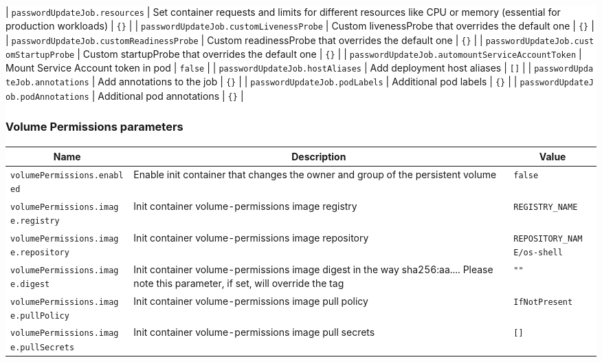 | `passwordUpdateJob.resources`                                         | Set container requests and limits for different resources like CPU or memory (essential for production workloads)                                                                                                                                     | `{}`             |
| `passwordUpdateJob.customLivenessProbe`                               | Custom livenessProbe that overrides the default one                                                                                                                                                                                                   | `{}`             |
| `passwordUpdateJob.customReadinessProbe`                              | Custom readinessProbe that overrides the default one                                                                                                                                                                                                  | `{}`             |
| `passwordUpdateJob.customStartupProbe`                                | Custom startupProbe that overrides the default one                                                                                                                                                                                                    | `{}`             |
| `passwordUpdateJob.automountServiceAccountToken`                      | Mount Service Account token in pod                                                                                                                                                                                                                    | `false`          |
| `passwordUpdateJob.hostAliases`                                       | Add deployment host aliases                                                                                                                                                                                                                           | `[]`             |
| `passwordUpdateJob.annotations`                                       | Add annotations to the job                                                                                                                                                                                                                            | `{}`             |
| `passwordUpdateJob.podLabels`                                         | Additional pod labels                                                                                                                                                                                                                                 | `{}`             |
| `passwordUpdateJob.podAnnotations`                                    | Additional pod annotations                                                                                                                                                                                                                            | `{}`             |

### Volume Permissions parameters

| Name                                                             | Description                                                                                                                                                                                                                                           | Value                      |
| ---------------------------------------------------------------- | ----------------------------------------------------------------------------------------------------------------------------------------------------------------------------------------------------------------------------------------------------- | -------------------------- |
| `volumePermissions.enabled`                                      | Enable init container that changes the owner and group of the persistent volume                                                                                                                                                                       | `false`                    |
| `volumePermissions.image.registry`                               | Init container volume-permissions image registry                                                                                                                                                                                                      | `REGISTRY_NAME`            |
| `volumePermissions.image.repository`                             | Init container volume-permissions image repository                                                                                                                                                                                                    | `REPOSITORY_NAME/os-shell` |
| `volumePermissions.image.digest`                                 | Init container volume-permissions image digest in the way sha256:aa.... Please note this parameter, if set, will override the tag                                                                                                                     | `""`                       |
| `volumePermissions.image.pullPolicy`                             | Init container volume-permissions image pull policy                                                                                                                                                                                                   | `IfNotPresent`             |
| `volumePermissions.image.pullSecrets`                            | Init container volume-permissions image pull secrets                                                                                                                                                                                                  | `[]`                       |
